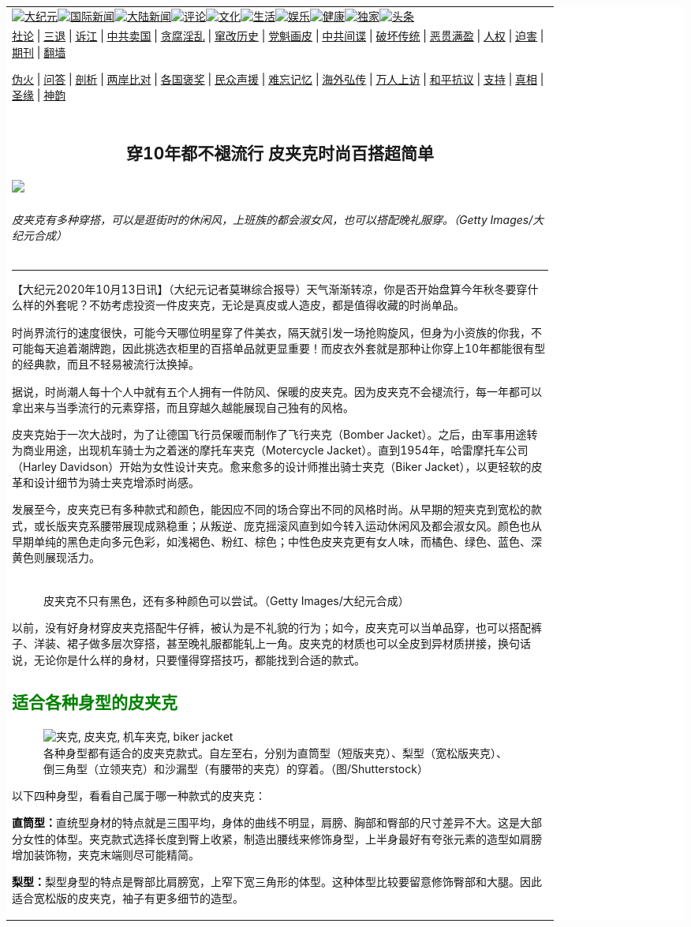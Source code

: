 <a name="1" id="1" target="_blank"></a><span id="1"></span>  <table align=center border="0"><tr><td colspan="2" valign=TOP><a href="/gb/nsc413.md#1"><img src="https://raw.githubusercontent.com/xdluor3301/www/master/t/djy/1.jpg" title="大纪元"></a><a href="/gb/n24hr.md#1"><img src="https://raw.githubusercontent.com/xdluor3301/www/master/t/djy/3.jpg" title="国际新闻"></a><a href="/gb/nsc413.md#1"><img src="https://raw.githubusercontent.com/xdluor3301/www/master/t/djy/4.jpg" title="大陆新闻"></a><a href="/gb/news392.md#1"><img src="https://raw.githubusercontent.com/xdluor3301/www/master/t/djy/5.jpg" title="评论"></a><a href="/gb/news2007.md#1"><img src="https://raw.githubusercontent.com/xdluor3301/www/master/t/djy/6.jpg" title="文化"></a><a href="/gb/news2008.md#1"><img src="https://raw.githubusercontent.com/xdluor3301/www/master/t/djy/7.jpg" title="生活"></a><a href="/gb/ncyule.md#1"><img src="https://raw.githubusercontent.com/xdluor3301/www/master/t/djy/8.jpg" title="娱乐"></a><a href="/gb/nsc1002.md#1"><img src="https://raw.githubusercontent.com/xdluor3301/www/master/t/djy/9.jpg" title="健康"><a href="/gb/nf6092.md#1"><img src="https://raw.githubusercontent.com/xdluor3301/www/master/t/djy/10a.jpg" title="独家"></a><a href="/gb/nf4514.md#1"><img src="https://raw.githubusercontent.com/xdluor3301/www/master/t/djy/12a.jpg" title="头条"></a></td></tr>  <tr><td colspan="2" valign=TOP><a target="_blank" href="/gb/9p.md#1">社论</a> | <a target="_blank" href="/gb/nf5657.md#1">三退</a> | <a target="_blank" href="/gb/nf6124.md#1">诉江</a> | <a target="_blank" href="/gb/nf1176117.md#1">中共卖国</a> | <a target="_blank" href="/gb/nf5773.md#1">贪腐淫乱</a> | <a target="_blank" href="/gb/nf1176115.md#1">窜改历史</a> | <a target="_blank" href="/gb/nf1176107.md#1">党魁画皮</a> | <a target="_blank" href="/gb/nf1320400.md#1">中共间谍</a> | <a target="_blank" href="/gb/nf1176114.md#1">破坏传统</a> | <a target="_blank" href="https://github.com/fqnews/ntdtv/blob/master/gb/prog447_1.md#1">恶贯满盈</a> | <a target="_blank" href="/gb/ncid278.md#1">人权</a> | <a target="_blank" href="/gb/nf1176111.md#1">迫害</a> | <a target="_blank" href="https://gitlab.com/szzdlab/mh-qikan/blob/master/README.md#1">期刊</a> | <a target="_blank" href="https://github.com/bannedbook/fanqiang/wiki">翻墙</a></p>
<p><a target="_blank" href="/gb/nf5562.md#1">伪火</a> | <a target="_blank" href="/gb/nf4378.md#1">问答</a> | <a target="_blank" href="/gb/nf5792.md#1">剖析</a> | <a target="_blank" href="/gb/nf5735.md#1">两岸比对</a> | <a target="_blank" href="/gb/nf6119.md#1">各国褒奖</a> | <a target="_blank" href="/gb/nf6120.md#1">民众声援</a> | <a target="_blank" href="/gb/nf1188594.md#1">难忘记忆</a> | <a target="_blank" href="/gb/nf3180.md#1">海外弘传</a> | <a target="_blank" href="/gb/nf5410.md#1">万人上访</a> | <a target="_blank" href="https://github.com/fqnews/ntdtv/blob/master/gb/prog1530_1.md#1">和平抗议</a> | <a target="_blank" href="/gb/nf4386.md#1">支持</a> | <a target="_blank" href="/gb/nf4389.md#1">真相</a> | <a target="_blank" href="/gb/nf5790.md#1">圣缘</a> | <a target="_blank" href="/gb/nf4786.md#1">神韵</a></td></tr>  <tr><td valign=TOP width="626"><h2 align=center>穿10年都不褪流行 皮夹克时尚百搭超简单</h2>  <img width="600" src="https://i.epochtimes.com/assets/uploads/2020/10/20201014_shouhui_gettyimagesconbimed_leather_jacekt_10-600x400.jpg" />  <h6>皮夹克有多种穿搭，可以是逛街时的休闲风，上班族的都会淑女风，也可以搭配晚礼服穿。（Getty Images/大纪元合成）  </h6>  <hr>  	<p>【大纪元2020年10月13日讯】（大纪元记者莫琳综合报导）天气渐渐转凉，你是否开始盘算今年秋冬要穿什么样的外套呢？不妨考虑投资一件皮<ahref="/gb/tag/%E5%A4%B9%E5%85%8B.md#1">夹克</a>，无论是真皮或人造皮，都是值得收藏的<ahref="/gb/tag/%E6%97%B6%E5%B0%9A.md#1">时尚</a>单品。</p>
  <p><ahref="/gb/tag/%E6%97%B6%E5%B0%9A.md#1">时尚</a>界流行的速度很快，可能今天哪位明星穿了件美衣，隔天就引发一场抢购旋风，但身为小资族的你我，不可能每天追着潮牌跑，因此挑选衣柜里的百搭单品就更显重要！而皮衣外套就是那种让你穿上10年都能很有型的经典款，而且不轻易被流行汰换掉。</p>
  <p>据说，时尚潮人每十个人中就有五个人拥有一件防风、保暖的皮<ahref="/gb/tag/%E5%A4%B9%E5%85%8B.md#1">夹克</a>。因为<ahref="/gb/tag/%E7%9A%AE%E5%A4%B9%E5%85%8B.md#1">皮夹克</a>不会褪流行，每一年都可以拿出来与当季流行的元素穿搭，而且穿越久越能展现自己独有的风格。</p>
  <p><ahref="/gb/tag/%E7%9A%AE%E5%A4%B9%E5%85%8B.md#1">皮夹克</a>始于一次大战时，为了让德国飞行员保暖而制作了飞行夹克（Bomber Jacket）。之后，由军事用途转为商业用途，出现机车骑士为之着迷的摩托车夹克（Motercycle Jacket）。直到1954年，哈雷摩托车公司（Harley Davidson）开始为女性设计夹克。愈来愈多的设计师推出骑士夹克（Biker Jacket），以更轻软的皮革和设计细节为骑士夹克增添时尚感。</p>
  <p>发展至今，皮夹克已有多种款式和颜色，能因应不同的场合穿出不同的风格时尚。从早期的短夹克到宽松的款式，或长版夹克系腰带展现成熟稳重；从叛逆、庞克摇滚风直到如今转入运动休闲风及都会淑女风。颜色也从早期单纯的黑色走向多元色彩，如浅褐色、粉红、棕色；中性色皮夹克更有女人味，而橘色、绿色、蓝色、深黄色则展现活力。</p>
  <figure id="attachment_12474938" style="width: 600px" class="wp-caption aligncenter"><ahref="https://i.epochtimes.com/assets/uploads/2020/10/20201014_shouhui_gettyImagesconbimed_leather_jacekt_09.jpg"><img class="wp-image-12474938 size-large" src="https://i.epochtimes.com/assets/uploads/2020/10/20201014_shouhui_gettyImagesconbimed_leather_jacekt_09-600x400.jpg" alt="" width="600" b="400" /></a><figcaption class="wp-caption-text">皮夹克不只有黑色，还有多种颜色可以尝试。（Getty Images/大纪元合成）</figcaption></figure>  <p>以前，没有好身材穿皮夹克搭配牛仔裤，被认为是不礼貌的行为；如今，皮夹克可以当单品穿，也可以搭配裤子、洋装、裙子做多层次穿搭，甚至晚礼服都能轧上一角。皮夹克的材质也可以全皮到异材质拼接，换句话说，无论你是什么样的身材，只要懂得穿搭技巧，都能找到合适的款式。</p>
  <h2><span style="color: #008000;">适合各种身型的皮夹克</span></h2>  <figure id="attachment_12474638" style="width: 600px" class="wp-caption aligncenter"><ahref="https://i.epochtimes.com/assets/uploads/2020/10/20201014_shouhui_gettyImages_leather_jacket_01.jpg"><img class="wp-image-12474638 size-large" src="https://i.epochtimes.com/assets/uploads/2020/10/20201014_shouhui_gettyImages_leather_jacket_01-600x400.jpg" alt="夹克, 皮夹克, 机车夹克, biker jacket" width="600" b="400" /></a><figcaption class="wp-caption-text">各种身型都有适合的皮夹克款式。自左至右，分别为直筒型（短版夹克）、梨型（宽松版夹克）、倒三角型（立领夹克）和沙漏型（有腰带的夹克）的穿着。（图/Shutterstock）</figcaption></figure>  <p>以下四种身型，看看自己属于哪一种款式的皮夹克：</p>
  <p><strong><span style="color: #000000;">直筒型：</span></strong>直统型身材的特点就是三围平均，身体的曲线不明显，肩膀、胸部和臀部的尺寸差异不大。这是大部分女性的体型。夹克款式选择长度到臀上收紧，制造出腰线来修饰身型，上半身最好有夸张元素的造型如肩膀增加装饰物，夹克末端则尽可能精简。</p>
  <p><strong><span style="color: #000000;">梨型：</span></strong>梨型身型的特点是臀部比肩膀宽，上窄下宽三角形的体型。这种体型比较要留意修饰臀部和大腿。因此适合宽松版的皮夹克，袖子有更多细节的造型。</p>